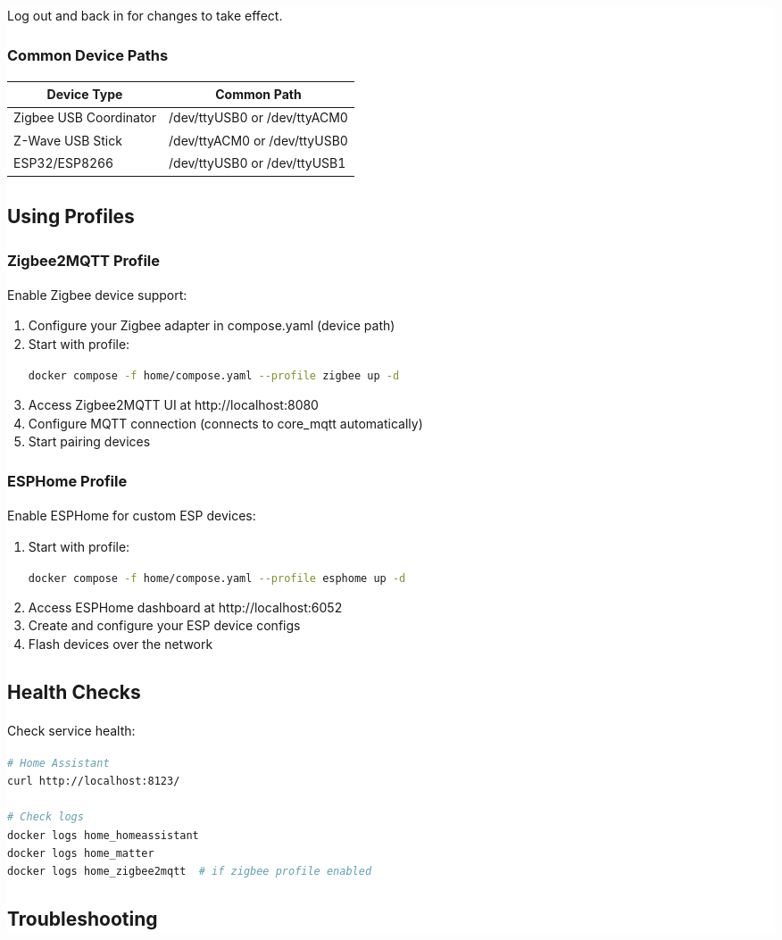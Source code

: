 Log out and back in for changes to take effect.

### Common Device Paths

| Device Type | Common Path |
|-------------|-------------|
| Zigbee USB Coordinator | /dev/ttyUSB0 or /dev/ttyACM0 |
| Z-Wave USB Stick | /dev/ttyACM0 or /dev/ttyUSB0 |
| ESP32/ESP8266 | /dev/ttyUSB0 or /dev/ttyUSB1 |

## Using Profiles

### Zigbee2MQTT Profile

Enable Zigbee device support:

1. Configure your Zigbee adapter in compose.yaml (device path)
2. Start with profile:
   ```bash
   docker compose -f home/compose.yaml --profile zigbee up -d
   ```
3. Access Zigbee2MQTT UI at http://localhost:8080
4. Configure MQTT connection (connects to core_mqtt automatically)
5. Start pairing devices

### ESPHome Profile

Enable ESPHome for custom ESP devices:

1. Start with profile:
   ```bash
   docker compose -f home/compose.yaml --profile esphome up -d
   ```
2. Access ESPHome dashboard at http://localhost:6052
3. Create and configure your ESP device configs
4. Flash devices over the network

## Health Checks

Check service health:

```bash
# Home Assistant
curl http://localhost:8123/

# Check logs
docker logs home_homeassistant
docker logs home_matter
docker logs home_zigbee2mqtt  # if zigbee profile enabled
```

## Troubleshooting
